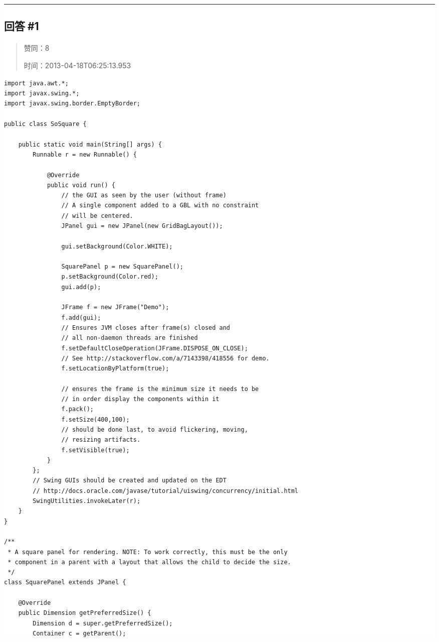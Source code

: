 * * *

## 回答 #1

> 赞同：8
> 
> 时间：2013-04-18T06:25:13.953

```
import java.awt.*;
import javax.swing.*;
import javax.swing.border.EmptyBorder;

public class SoSquare {

    public static void main(String[] args) {
        Runnable r = new Runnable() {

            @Override
            public void run() {
                // the GUI as seen by the user (without frame)
                // A single component added to a GBL with no constraint
                // will be centered.
                JPanel gui = new JPanel(new GridBagLayout());

                gui.setBackground(Color.WHITE);

                SquarePanel p = new SquarePanel();
                p.setBackground(Color.red);
                gui.add(p);

                JFrame f = new JFrame("Demo");
                f.add(gui);
                // Ensures JVM closes after frame(s) closed and
                // all non-daemon threads are finished
                f.setDefaultCloseOperation(JFrame.DISPOSE_ON_CLOSE);
                // See http://stackoverflow.com/a/7143398/418556 for demo.
                f.setLocationByPlatform(true);

                // ensures the frame is the minimum size it needs to be
                // in order display the components within it
                f.pack();
                f.setSize(400,100);
                // should be done last, to avoid flickering, moving,
                // resizing artifacts.
                f.setVisible(true);
            }
        };
        // Swing GUIs should be created and updated on the EDT
        // http://docs.oracle.com/javase/tutorial/uiswing/concurrency/initial.html
        SwingUtilities.invokeLater(r);
    }
}

/**
 * A square panel for rendering. NOTE: To work correctly, this must be the only
 * component in a parent with a layout that allows the child to decide the size.
 */
class SquarePanel extends JPanel {

    @Override
    public Dimension getPreferredSize() {
        Dimension d = super.getPreferredSize();
        Container c = getParent();
```